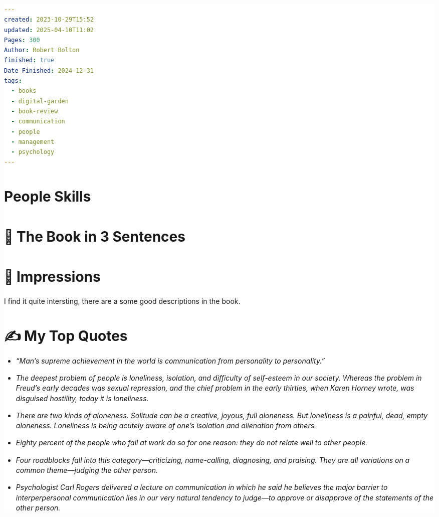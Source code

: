 ```yaml
---
created: 2023-10-29T15:52
updated: 2025-04-10T11:02
Pages: 300
Author: Robert Bolton
finished: true
Date Finished: 2024-12-31
tags:
  - books
  - digital-garden
  - book-review
  - communication
  - people
  - management
  - psychology
---
```

# People Skills


# 🚀 The Book in 3 Sentences


# 🎨 Impressions
I find it quite intersting, there are a some good descriptions in the book. 


# ✍️ My Top  Quotes

- *“Man’s supreme achievement in the world is communication from personality to personality.”* 
 
- *The deepest problem of people is loneliness, isolation, and difficulty of self-esteem in our society. Whereas the problem in Freud’s early decades was sexual repression, and the chief problem in the early thirties, when Karen Horney wrote, was disguised hostility, today it is loneliness.* 
 
- *There are two kinds of aloneness. Solitude can be a creative, joyous, full aloneness. But loneliness is a painful, dead, empty aloneness. Loneliness is being acutely aware of one’s isolation and alienation from others.* 
 
- *Eighty percent of the people who fail at work do so for one reason: they do not relate well to other people.* 
 
- *Four roadblocks fall into this category—criticizing, name-calling, diagnosing, and praising. They are all variations on a common theme—judging the other person.* 
 
- *Psychologist Carl Rogers delivered a lecture on communication in which he said he believes the major barrier to interperpersonal communication lies in our very natural tendency to judge—to approve or disapprove of the statements of the other person.* 
 